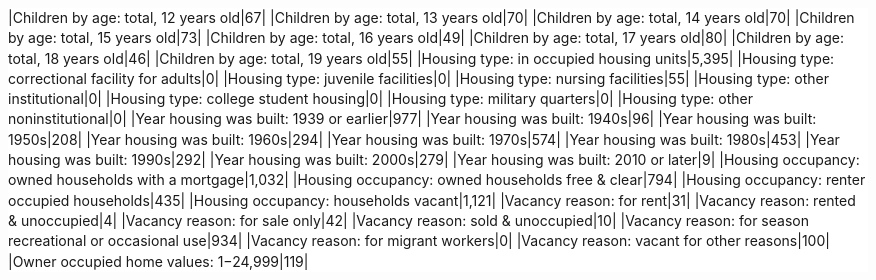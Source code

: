 |Children by age: total, 12 years old|67|
|Children by age: total, 13 years old|70|
|Children by age: total, 14 years old|70|
|Children by age: total, 15 years old|73|
|Children by age: total, 16 years old|49|
|Children by age: total, 17 years old|80|
|Children by age: total, 18 years old|46|
|Children by age: total, 19 years old|55|
|Housing type: in occupied housing units|5,395|
|Housing type: correctional facility for adults|0|
|Housing type: juvenile facilities|0|
|Housing type: nursing facilities|55|
|Housing type: other institutional|0|
|Housing type: college student housing|0|
|Housing type: military quarters|0|
|Housing type: other noninstitutional|0|
|Year housing was built: 1939 or earlier|977|
|Year housing was built: 1940s|96|
|Year housing was built: 1950s|208|
|Year housing was built: 1960s|294|
|Year housing was built: 1970s|574|
|Year housing was built: 1980s|453|
|Year housing was built: 1990s|292|
|Year housing was built: 2000s|279|
|Year housing was built: 2010 or later|9|
|Housing occupancy: owned households with a mortgage|1,032|
|Housing occupancy: owned households free & clear|794|
|Housing occupancy: renter occupied households|435|
|Housing occupancy: households vacant|1,121|
|Vacancy reason: for rent|31|
|Vacancy reason: rented & unoccupied|4|
|Vacancy reason: for sale only|42|
|Vacancy reason: sold & unoccupied|10|
|Vacancy reason: for season recreational or occasional use|934|
|Vacancy reason: for migrant workers|0|
|Vacancy reason: vacant for other reasons|100|
|Owner occupied home values: $1-$24,999|119|